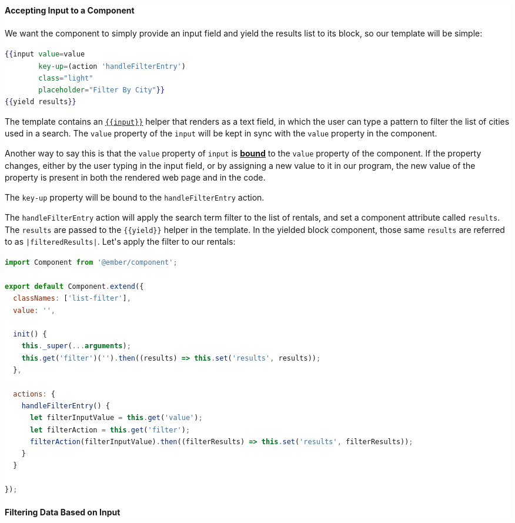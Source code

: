 #### Accepting Input to a Component

We want the component to simply provide an input field and yield the results list to its block, so our template will be simple:

```handlebars {data-filename=app/templates/components/list-filter.hbs}
{{input value=value
        key-up=(action 'handleFilterEntry')
        class="light"
        placeholder="Filter By City"}}
{{yield results}}
```

The template contains an [`{{input}}`](../../templates/input-helpers/) helper that renders as a text field, in which the user can type a pattern to filter the list of cities used in a search.
The `value` property of the `input` will be kept in sync with the `value` property in the component.

Another way to say this is that the `value` property of `input` is [**bound**](../../object-model/bindings/) to the `value` property of the component.
If the property changes, either by the user typing in the input field, or by assigning a new value to it in our program,
the new value of the property is present in both the rendered web page and in the code.

The `key-up` property will be bound to the `handleFilterEntry` action.

The `handleFilterEntry` action will apply the search term filter to the list of rentals, and set a component attribute called `results`. The `results` are passed to the `{{yield}}` helper in the template. In the yielded block component, those same `results` are referred to as `|filteredResults|`. Let's apply the filter to our rentals:

```javascript {data-filename=app/components/list-filter.js}
import Component from '@ember/component';

export default Component.extend({
  classNames: ['list-filter'],
  value: '',

  init() {
    this._super(...arguments);
    this.get('filter')('').then((results) => this.set('results', results));
  },

  actions: {
    handleFilterEntry() {
      let filterInputValue = this.get('value');
      let filterAction = this.get('filter');
      filterAction(filterInputValue).then((filterResults) => this.set('results', filterResults));
    }
  }

});
```

#### Filtering Data Based on Input
